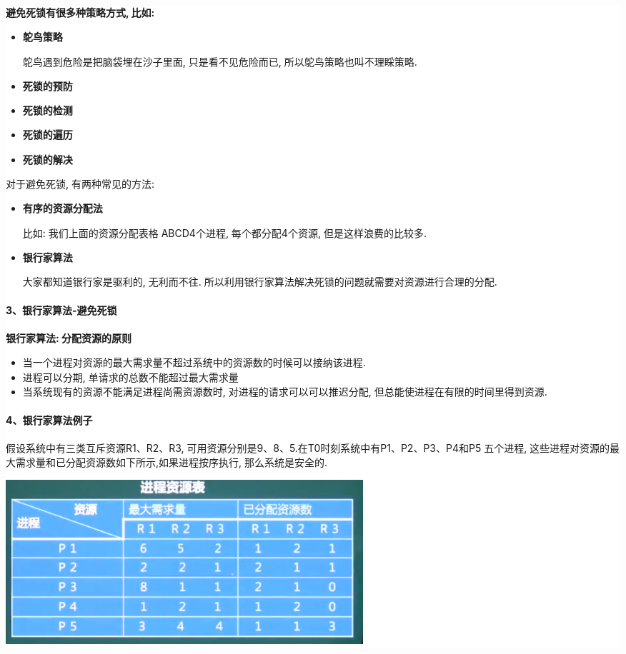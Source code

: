 **避免死锁有很多种策略方式, 比如:**

- **鸵鸟策略**

  鸵鸟遇到危险是把脑袋埋在沙子里面, 只是看不见危险而已,  所以鸵鸟策略也叫不理睬策略. 

- **死锁的预防**

- **死锁的检测**

- **死锁的遍历**

- **死锁的解决**



对于避免死锁, 有两种常见的方法:

- **有序的资源分配法**

  比如: 我们上面的资源分配表格 ABCD4个进程, 每个都分配4个资源, 但是这样浪费的比较多. 

- **银行家算法**

  大家都知道银行家是驱利的, 无利而不往. 所以利用银行家算法解决死锁的问题就需要对资源进行合理的分配. 



#### 3、银行家算法-避免死锁



**银行家算法: 分配资源的原则**

- 当一个进程对资源的最大需求量不超过系统中的资源数的时候可以接纳该进程. 
- 进程可以分期, 单请求的总数不能超过最大需求量
- 当系统现有的资源不能满足进程尚需资源数时, 对进程的请求可以可以推迟分配, 但总能使进程在有限的时间里得到资源. 



#### 4、银行家算法例子

假设系统中有三类互斥资源R1、R2、R3, 可用资源分别是9、8、5.在T0时刻系统中有P1、P2、P3、P4和P5 五个进程, 这些进程对资源的最大需求量和已分配资源数如下所示,如果进程按序执行, 那么系统是安全的.

<img src="images/银行家算法.png" width=500> 
